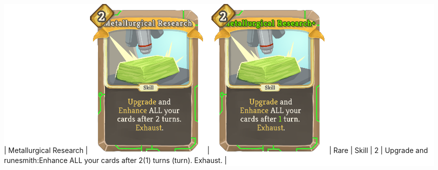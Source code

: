| Metallurgical Research | ![](small-card-images/MetallurgicalResearch.png) | ![](small-card-images/MetallurgicalResearchPlus.png) | Rare | Skill | 2 | Upgrade and runesmith:Enhance ALL your cards after 2(1) turns (turn). Exhaust. |